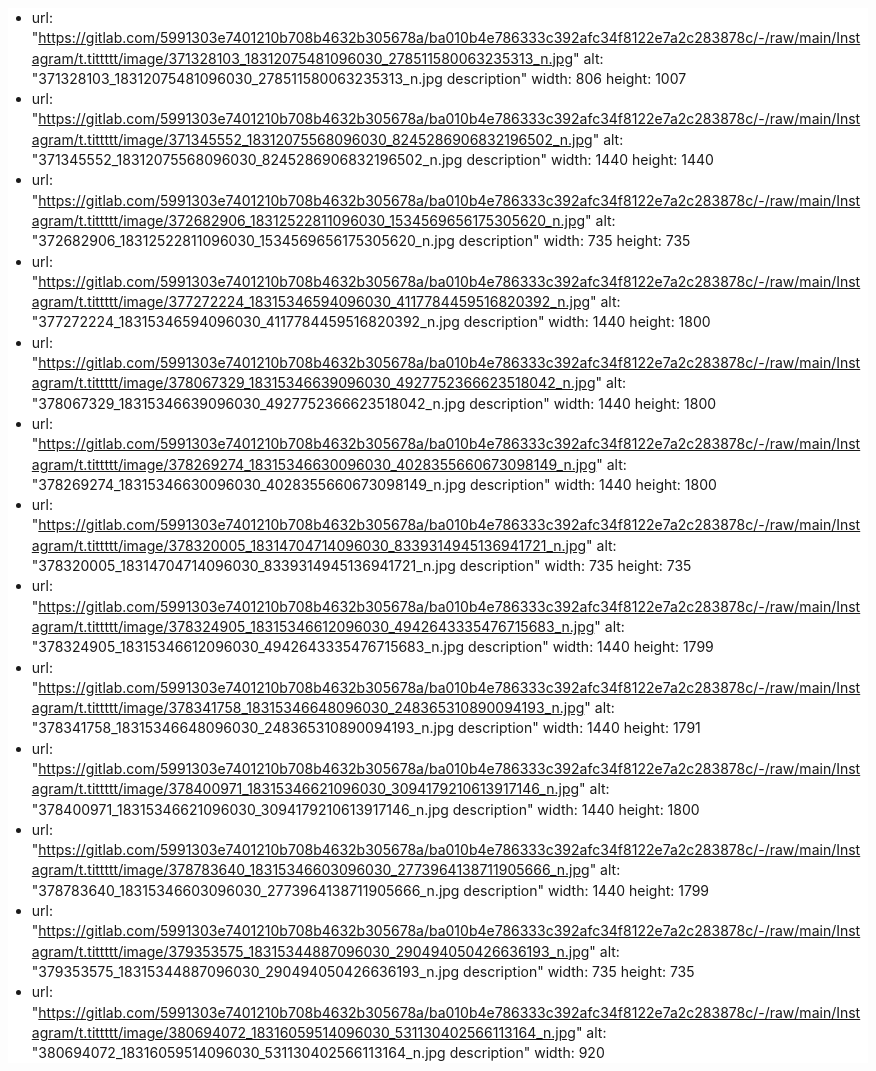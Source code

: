   - url: "https://gitlab.com/5991303e7401210b708b4632b305678a/ba010b4e786333c392afc34f8122e7a2c283878c/-/raw/main/Instagram/t.tittttt/image/371328103_18312075481096030_278511580063235313_n.jpg"
    alt: "371328103_18312075481096030_278511580063235313_n.jpg description"
    width: 806
    height: 1007
  - url: "https://gitlab.com/5991303e7401210b708b4632b305678a/ba010b4e786333c392afc34f8122e7a2c283878c/-/raw/main/Instagram/t.tittttt/image/371345552_18312075568096030_8245286906832196502_n.jpg"
    alt: "371345552_18312075568096030_8245286906832196502_n.jpg description"
    width: 1440
    height: 1440
  - url: "https://gitlab.com/5991303e7401210b708b4632b305678a/ba010b4e786333c392afc34f8122e7a2c283878c/-/raw/main/Instagram/t.tittttt/image/372682906_18312522811096030_1534569656175305620_n.jpg"
    alt: "372682906_18312522811096030_1534569656175305620_n.jpg description"
    width: 735
    height: 735
  - url: "https://gitlab.com/5991303e7401210b708b4632b305678a/ba010b4e786333c392afc34f8122e7a2c283878c/-/raw/main/Instagram/t.tittttt/image/377272224_18315346594096030_4117784459516820392_n.jpg"
    alt: "377272224_18315346594096030_4117784459516820392_n.jpg description"
    width: 1440
    height: 1800
  - url: "https://gitlab.com/5991303e7401210b708b4632b305678a/ba010b4e786333c392afc34f8122e7a2c283878c/-/raw/main/Instagram/t.tittttt/image/378067329_18315346639096030_4927752366623518042_n.jpg"
    alt: "378067329_18315346639096030_4927752366623518042_n.jpg description"
    width: 1440
    height: 1800
  - url: "https://gitlab.com/5991303e7401210b708b4632b305678a/ba010b4e786333c392afc34f8122e7a2c283878c/-/raw/main/Instagram/t.tittttt/image/378269274_18315346630096030_4028355660673098149_n.jpg"
    alt: "378269274_18315346630096030_4028355660673098149_n.jpg description"
    width: 1440
    height: 1800
  - url: "https://gitlab.com/5991303e7401210b708b4632b305678a/ba010b4e786333c392afc34f8122e7a2c283878c/-/raw/main/Instagram/t.tittttt/image/378320005_18314704714096030_8339314945136941721_n.jpg"
    alt: "378320005_18314704714096030_8339314945136941721_n.jpg description"
    width: 735
    height: 735
  - url: "https://gitlab.com/5991303e7401210b708b4632b305678a/ba010b4e786333c392afc34f8122e7a2c283878c/-/raw/main/Instagram/t.tittttt/image/378324905_18315346612096030_4942643335476715683_n.jpg"
    alt: "378324905_18315346612096030_4942643335476715683_n.jpg description"
    width: 1440
    height: 1799
  - url: "https://gitlab.com/5991303e7401210b708b4632b305678a/ba010b4e786333c392afc34f8122e7a2c283878c/-/raw/main/Instagram/t.tittttt/image/378341758_18315346648096030_248365310890094193_n.jpg"
    alt: "378341758_18315346648096030_248365310890094193_n.jpg description"
    width: 1440
    height: 1791
  - url: "https://gitlab.com/5991303e7401210b708b4632b305678a/ba010b4e786333c392afc34f8122e7a2c283878c/-/raw/main/Instagram/t.tittttt/image/378400971_18315346621096030_3094179210613917146_n.jpg"
    alt: "378400971_18315346621096030_3094179210613917146_n.jpg description"
    width: 1440
    height: 1800
  - url: "https://gitlab.com/5991303e7401210b708b4632b305678a/ba010b4e786333c392afc34f8122e7a2c283878c/-/raw/main/Instagram/t.tittttt/image/378783640_18315346603096030_2773964138711905666_n.jpg"
    alt: "378783640_18315346603096030_2773964138711905666_n.jpg description"
    width: 1440
    height: 1799
  - url: "https://gitlab.com/5991303e7401210b708b4632b305678a/ba010b4e786333c392afc34f8122e7a2c283878c/-/raw/main/Instagram/t.tittttt/image/379353575_18315344887096030_290494050426636193_n.jpg"
    alt: "379353575_18315344887096030_290494050426636193_n.jpg description"
    width: 735
    height: 735
  - url: "https://gitlab.com/5991303e7401210b708b4632b305678a/ba010b4e786333c392afc34f8122e7a2c283878c/-/raw/main/Instagram/t.tittttt/image/380694072_18316059514096030_531130402566113164_n.jpg"
    alt: "380694072_18316059514096030_531130402566113164_n.jpg description"
    width: 920